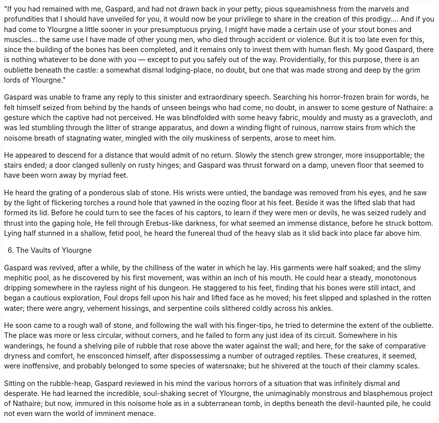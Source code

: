 "If you had remained with me, Gaspard, and had not drawn back in your petty, pious squeamishness from the marvels and profundities that I should have unveiled for you, it would now be your privilege to share in the creation of this prodigy.... And if you had come to Ylourgne a little sooner in your presumptuous prying, I might have made a certain use of your stout bones and muscles... the same use I have made of other young men, who died through accident or violence. But it is too late even for this, since the building of the bones has been completed, and it remains only to invest them with human flesh. My good Gaspard, there is nothing whatever to be done with you — except to put you safely out of the way. Providentially, for this purpose, there is an oubliette beneath the castle: a somewhat dismal lodging-place, no doubt, but one that was made strong and deep by the grim lords of Ylourgne."

Gaspard was unable to frame any reply to this sinister and extraordinary speech. Searching his horror-frozen brain for words, he felt himself seized from behind by the hands of unseen beings who had come, no doubt, in answer to some gesture of Nathaire: a gesture which the captive had not perceived. He was blindfolded with some heavy fabric, mouldy and musty as a gravecloth, and was led stumbling through the litter of strange apparatus, and down a winding flight of ruinous, narrow stairs from which the noisome breath of stagnating water, mingled with the oily muskiness of serpents, arose to meet him.

He appeared to descend for a distance that would admit of no return. Slowly the stench grew stronger, more insupportable; the stairs ended; a door clanged sullenly on rusty hinges; and Gaspard was thrust forward on a damp, uneven floor that seemed to have been worn away by myriad feet.

He heard the grating of a ponderous slab of stone. His wrists were untied, the bandage was removed from his eyes, and he saw by the light of flickering torches a round hole that yawned in the oozing floor at his feet. Beside it was the lifted slab that had formed its lid. Before he could turn to see the faces of his captors, to learn if they were men or devils, he was seized rudely and thrust into the gaping hole, He fell through Erebus-like darkness, for what seemed an immense distance, before he struck bottom. Lying half stunned in a shallow, fetid pool, he heard the funereal thud of the heavy slab as it slid back into place far above him.

6. The Vaults of Ylourgne

Gaspard was revived, after a while, by the chillness of the water in which he lay. His garments were half soaked; and the slimy mephitic pool, as he discovered by his first movement, was within an inch of his mouth. He could hear a steady, monotonous dripping somewhere in the rayless night of his dungeon. He staggered to his feet, finding that his bones were still intact, and began a cautious exploration, Foul drops fell upon his hair and lifted face as he moved; his feet slipped and splashed in the rotten water; there were angry, vehement hissings, and serpentine coils slithered coldly across his ankles.

He soon came to a rough wall of stone, and following the wall with his finger-tips, he tried to determine the extent of the oubliette. The place was more or less circular, without corners, and he failed to form any just idea of its circuit. Somewhere in his wanderings, he found a shelving pile of rubble that rose above the water against the wall; and here, for the sake of comparative dryness and comfort, he ensconced himself, after dispossessimg a number of outraged reptiles. These creatures, it seemed, were inoffensive, and probably belonged to some species of watersnake; but he shivered at the touch of their clammy scales.

Sitting on the rubble-heap, Gaspard reviewed in his mind the various horrors of a situation that was infinitely dismal and desperate. He had learned the incredible, soul-shaking secret of Ylourgne, the unimaginably monstrous and blasphemous project of Nathaire; but now, immured in this noisome hole as in a subterranean tomb, in depths beneath the devil-haunted pile, he could not even warn the world of imminent menace.
